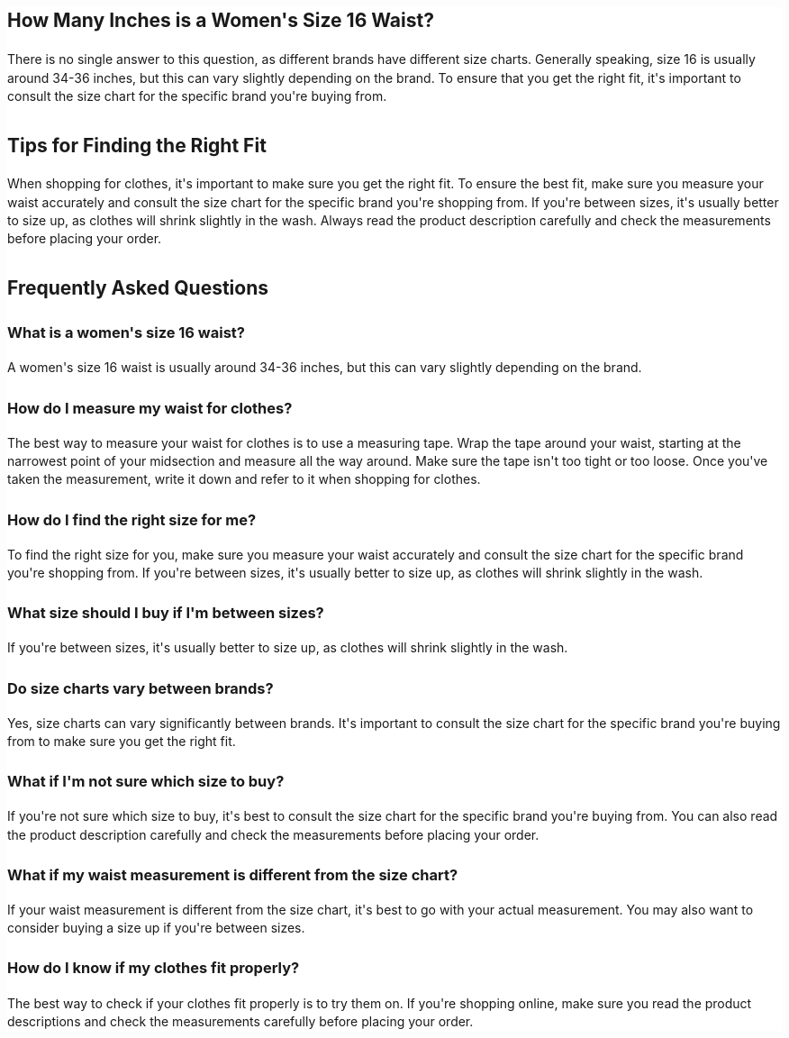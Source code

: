 <h2>How Many Inches is a Women's Size 16 Waist?</h2>

<p>There is no single answer to this question, as different brands have different size charts. Generally speaking, size 16 is usually around 34-36 inches, but this can vary slightly depending on the brand. To ensure that you get the right fit, it's important to consult the size chart for the specific brand you're buying from.</p>

<h2>Tips for Finding the Right Fit</h2>

<p>When shopping for clothes, it's important to make sure you get the right fit. To ensure the best fit, make sure you measure your waist accurately and consult the size chart for the specific brand you're shopping from. If you're between sizes, it's usually better to size up, as clothes will shrink slightly in the wash. Always read the product description carefully and check the measurements before placing your order.</p>

<h2>Frequently Asked Questions</h2>

<h3>What is a women's size 16 waist?</h3>

<p>A women's size 16 waist is usually around 34-36 inches, but this can vary slightly depending on the brand.</p>

<h3>How do I measure my waist for clothes?</h3>

<p>The best way to measure your waist for clothes is to use a measuring tape. Wrap the tape around your waist, starting at the narrowest point of your midsection and measure all the way around. Make sure the tape isn't too tight or too loose. Once you've taken the measurement, write it down and refer to it when shopping for clothes.</p>

<h3>How do I find the right size for me?</h3>

<p>To find the right size for you, make sure you measure your waist accurately and consult the size chart for the specific brand you're shopping from. If you're between sizes, it's usually better to size up, as clothes will shrink slightly in the wash.</p>

<h3>What size should I buy if I'm between sizes?</h3>

<p>If you're between sizes, it's usually better to size up, as clothes will shrink slightly in the wash.</p>

<h3>Do size charts vary between brands?</h3>

<p>Yes, size charts can vary significantly between brands. It's important to consult the size chart for the specific brand you're buying from to make sure you get the right fit.</p>

<h3>What if I'm not sure which size to buy?</h3>

<p>If you're not sure which size to buy, it's best to consult the size chart for the specific brand you're buying from. You can also read the product description carefully and check the measurements before placing your order.</p>

<h3>What if my waist measurement is different from the size chart?</h3>

<p>If your waist measurement is different from the size chart, it's best to go with your actual measurement. You may also want to consider buying a size up if you're between sizes.</p>

<h3>How do I know if my clothes fit properly?</h3>

<p>The best way to check if your clothes fit properly is to try them on. If you're shopping online, make sure you read the product descriptions and check the measurements carefully before placing your order.</p>
